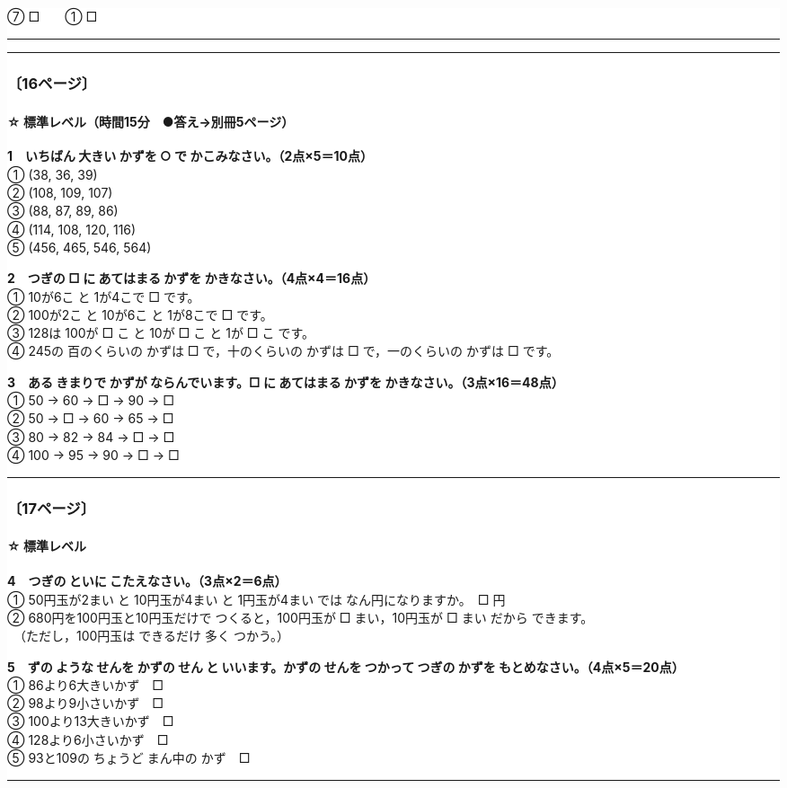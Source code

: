 ⑦ □　　① □

---










---

### 〔16ページ〕

#### ☆ 標準レベル（時間15分　●答え→別冊5ページ）

**1　いちばん 大きい かずを ○ で かこみなさい。（2点×5＝10点）**  
① (38, 36, 39)  
② (108, 109, 107)  
③ (88, 87, 89, 86)  
④ (114, 108, 120, 116)  
⑤ (456, 465, 546, 564)

**2　つぎの □ に あてはまる かずを かきなさい。（4点×4＝16点）**  
① 10が6こ と 1が4こで □ です。  
② 100が2こ と 10が6こ と 1が8こで □ です。  
③ 128は 100が □ こ と 10が □ こ と 1が □ こ です。  
④ 245の 百のくらいの かずは □ で，十のくらいの かずは □ で，一のくらいの かずは □ です。

**3　ある きまりで かずが ならんでいます。□ に あてはまる かずを かきなさい。（3点×16＝48点）**  
① 50 → 60 → □ → 90 → □  
② 50 → □ → 60 → 65 → □  
③ 80 → 82 → 84 → □ → □  
④ 100 → 95 → 90 → □ → □

---

### 〔17ページ〕

#### ☆ 標準レベル

**4　つぎの といに こたえなさい。（3点×2＝6点）**  
① 50円玉が2まい と 10円玉が4まい と 1円玉が4まい では なん円になりますか。　□ 円  
② 680円を100円玉と10円玉だけで つくると，100円玉が □ まい，10円玉が □ まい だから できます。  
　（ただし，100円玉は できるだけ 多く つかう。）

**5　ずの ような せんを かずの せん と いいます。かずの せんを つかって つぎの かずを もとめなさい。（4点×5＝20点）**  
① 86より6大きいかず　□  
② 98より9小さいかず　□  
③ 100より13大きいかず　□  
④ 128より6小さいかず　□  
⑤ 93と109の ちょうど まん中の かず　□

---
